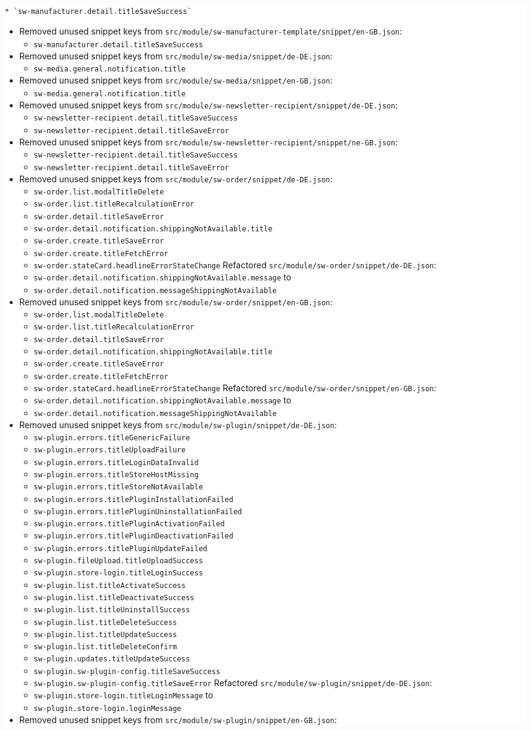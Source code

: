     * `sw-manufacturer.detail.titleSaveSuccess`   
* Removed unused snippet keys from `src/module/sw-manufacturer-template/snippet/en-GB.json`:    
    * `sw-manufacturer.detail.titleSaveSuccess`
* Removed unused snippet keys from `src/module/sw-media/snippet/de-DE.json`:
    * `sw-media.general.notification.title`     
* Removed unused snippet keys from `src/module/sw-media/snippet/en-GB.json`:
    * `sw-media.general.notification.title`  
* Removed unused snippet keys from `src/module/sw-newsletter-recipient/snippet/de-DE.json`:     
    * `sw-newsletter-recipient.detail.titleSaveSuccess`
    * `sw-newsletter-recipient.detail.titleSaveError`
* Removed unused snippet keys from `src/module/sw-newsletter-recipient/snippet/ne-GB.json`:
    * `sw-newsletter-recipient.detail.titleSaveSuccess`
    * `sw-newsletter-recipient.detail.titleSaveError`
* Removed unused snippet keys from `src/module/sw-order/snippet/de-DE.json`:   
    * `sw-order.list.modalTitleDelete`
    * `sw-order.list.titleRecalculationError`
    * `sw-order.detail.titleSaveError`
    * `sw-order.detail.notification.shippingNotAvailable.title`
    * `sw-order.create.titleSaveError`
    * `sw-order.create.titleFetchError`
    * `sw-order.stateCard.headlineErrorStateChange`
Refactored `src/module/sw-order/snippet/de-DE.json`:
    * `sw-order.detail.notification.shippingNotAvailable.message`
    to
    * `sw-order.detail.notification.messageShippingNotAvailable`
* Removed unused snippet keys from `src/module/sw-order/snippet/en-GB.json`:   
    * `sw-order.list.modalTitleDelete`
    * `sw-order.list.titleRecalculationError`
    * `sw-order.detail.titleSaveError`
    * `sw-order.detail.notification.shippingNotAvailable.title`
    * `sw-order.create.titleSaveError`
    * `sw-order.create.titleFetchError`
    * `sw-order.stateCard.headlineErrorStateChange`
Refactored `src/module/sw-order/snippet/en-GB.json`:
    * `sw-order.detail.notification.shippingNotAvailable.message`
    to
    * `sw-order.detail.notification.messageShippingNotAvailable`
* Removed unused snippet keys from `src/module/sw-plugin/snippet/de-DE.json`:
    * `sw-plugin.errors.titleGenericFailure`
    * `sw-plugin.errors.titleUploadFailure`
    * `sw-plugin.errors.titleLoginDataInvalid`
    * `sw-plugin.errors.titleStoreHostMissing`
    * `sw-plugin.errors.titleStoreNotAvailable`
    * `sw-plugin.errors.titlePluginInstallationFailed`
    * `sw-plugin.errors.titlePluginUninstallationFailed`
    * `sw-plugin.errors.titlePluginActivationFailed`
    * `sw-plugin.errors.titlePluginDeactivationFailed`
    * `sw-plugin.errors.titlePluginUpdateFailed`
    * `sw-plugin.fileUpload.titleUploadSuccess`
    * `sw-plugin.store-login.titleLoginSuccess`
    * `sw-plugin.list.titleActivateSuccess`
    * `sw-plugin.list.titleDeactivateSuccess`
    * `sw-plugin.list.titleUninstallSuccess`
    * `sw-plugin.list.titleDeleteSuccess`
    * `sw-plugin.list.titleUpdateSuccess`
    * `sw-plugin.list.titleDeleteConfirm`
    * `sw-plugin.updates.titleUpdateSuccess`
    * `sw-plugin.sw-plugin-config.titleSaveSuccess`
    * `sw-plugin.sw-plugin-config.titleSaveError`
Refactored `src/module/sw-plugin/snippet/de-DE.json`:    
    * `sw-plugin.store-login.titleLoginMessage`
    to
    * `sw-plugin.store-login.loginMessage` 
* Removed unused snippet keys from `src/module/sw-plugin/snippet/en-GB.json`: